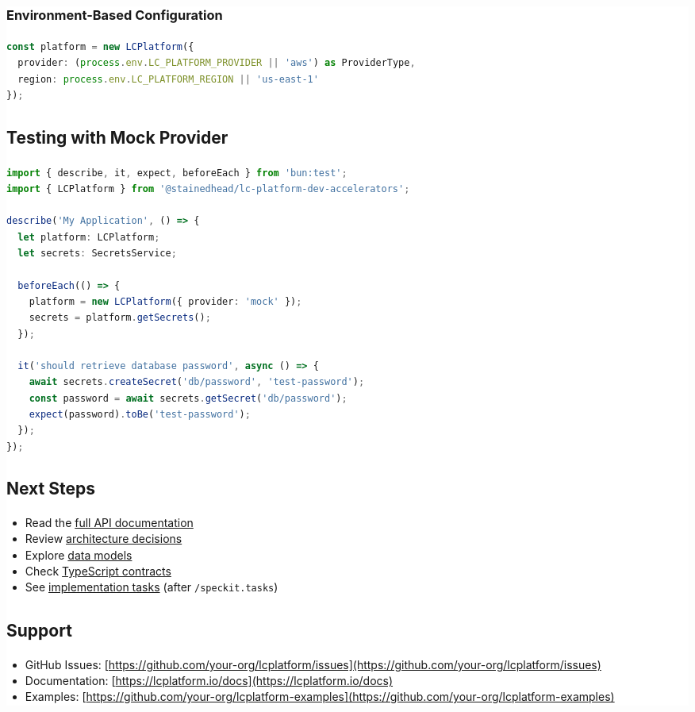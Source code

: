 ### Environment-Based Configuration

```typescript
const platform = new LCPlatform({
  provider: (process.env.LC_PLATFORM_PROVIDER || 'aws') as ProviderType,
  region: process.env.LC_PLATFORM_REGION || 'us-east-1'
});
```

## Testing with Mock Provider

```typescript
import { describe, it, expect, beforeEach } from 'bun:test';
import { LCPlatform } from '@stainedhead/lc-platform-dev-accelerators';

describe('My Application', () => {
  let platform: LCPlatform;
  let secrets: SecretsService;

  beforeEach(() => {
    platform = new LCPlatform({ provider: 'mock' });
    secrets = platform.getSecrets();
  });

  it('should retrieve database password', async () => {
    await secrets.createSecret('db/password', 'test-password');
    const password = await secrets.getSecret('db/password');
    expect(password).toBe('test-password');
  });
});
```

## Next Steps

- Read the [full API documentation](../documentation/lcplatform-product-definition.md)
- Review [architecture decisions](./research.md)
- Explore [data models](./data-model.md)
- Check [TypeScript contracts](./contracts/all-services.ts)
- See [implementation tasks](./tasks.md) (after `/speckit.tasks`)

## Support

- GitHub Issues: [https://github.com/your-org/lcplatform/issues](https://github.com/your-org/lcplatform/issues)
- Documentation: [https://lcplatform.io/docs](https://lcplatform.io/docs)
- Examples: [https://github.com/your-org/lcplatform-examples](https://github.com/your-org/lcplatform-examples)
